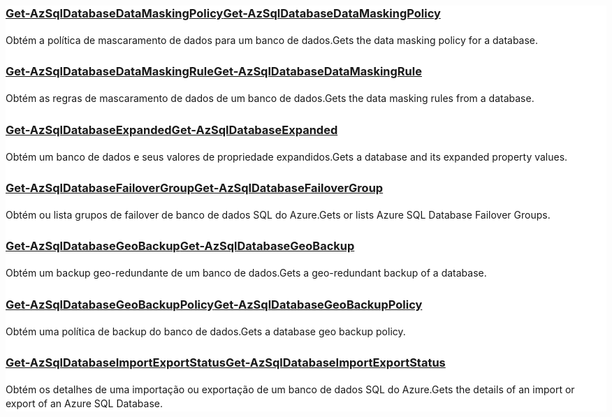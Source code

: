 ### [<span data-ttu-id="a2bd2-185">Get-AzSqlDatabaseDataMaskingPolicy</span><span class="sxs-lookup"><span data-stu-id="a2bd2-185">Get-AzSqlDatabaseDataMaskingPolicy</span></span>](Get-AzSqlDatabaseDataMaskingPolicy.md)
<span data-ttu-id="a2bd2-186">Obtém a política de mascaramento de dados para um banco de dados.</span><span class="sxs-lookup"><span data-stu-id="a2bd2-186">Gets the data masking policy for a database.</span></span>

### [<span data-ttu-id="a2bd2-187">Get-AzSqlDatabaseDataMaskingRule</span><span class="sxs-lookup"><span data-stu-id="a2bd2-187">Get-AzSqlDatabaseDataMaskingRule</span></span>](Get-AzSqlDatabaseDataMaskingRule.md)
<span data-ttu-id="a2bd2-188">Obtém as regras de mascaramento de dados de um banco de dados.</span><span class="sxs-lookup"><span data-stu-id="a2bd2-188">Gets the data masking rules from a database.</span></span>

### [<span data-ttu-id="a2bd2-189">Get-AzSqlDatabaseExpanded</span><span class="sxs-lookup"><span data-stu-id="a2bd2-189">Get-AzSqlDatabaseExpanded</span></span>](Get-AzSqlDatabaseExpanded.md)
<span data-ttu-id="a2bd2-190">Obtém um banco de dados e seus valores de propriedade expandidos.</span><span class="sxs-lookup"><span data-stu-id="a2bd2-190">Gets a database and its expanded property values.</span></span>

### [<span data-ttu-id="a2bd2-191">Get-AzSqlDatabaseFailoverGroup</span><span class="sxs-lookup"><span data-stu-id="a2bd2-191">Get-AzSqlDatabaseFailoverGroup</span></span>](Get-AzSqlDatabaseFailoverGroup.md)
<span data-ttu-id="a2bd2-192">Obtém ou lista grupos de failover de banco de dados SQL do Azure.</span><span class="sxs-lookup"><span data-stu-id="a2bd2-192">Gets or lists Azure SQL Database Failover Groups.</span></span>

### [<span data-ttu-id="a2bd2-193">Get-AzSqlDatabaseGeoBackup</span><span class="sxs-lookup"><span data-stu-id="a2bd2-193">Get-AzSqlDatabaseGeoBackup</span></span>](Get-AzSqlDatabaseGeoBackup.md)
<span data-ttu-id="a2bd2-194">Obtém um backup geo-redundante de um banco de dados.</span><span class="sxs-lookup"><span data-stu-id="a2bd2-194">Gets a geo-redundant backup of a database.</span></span>

### [<span data-ttu-id="a2bd2-195">Get-AzSqlDatabaseGeoBackupPolicy</span><span class="sxs-lookup"><span data-stu-id="a2bd2-195">Get-AzSqlDatabaseGeoBackupPolicy</span></span>](Get-AzSqlDatabaseGeoBackupPolicy.md)
<span data-ttu-id="a2bd2-196">Obtém uma política de backup do banco de dados.</span><span class="sxs-lookup"><span data-stu-id="a2bd2-196">Gets a database geo backup policy.</span></span>

### [<span data-ttu-id="a2bd2-197">Get-AzSqlDatabaseImportExportStatus</span><span class="sxs-lookup"><span data-stu-id="a2bd2-197">Get-AzSqlDatabaseImportExportStatus</span></span>](Get-AzSqlDatabaseImportExportStatus.md)
<span data-ttu-id="a2bd2-198">Obtém os detalhes de uma importação ou exportação de um banco de dados SQL do Azure.</span><span class="sxs-lookup"><span data-stu-id="a2bd2-198">Gets the details of an import or export of an Azure SQL Database.</span></span>
